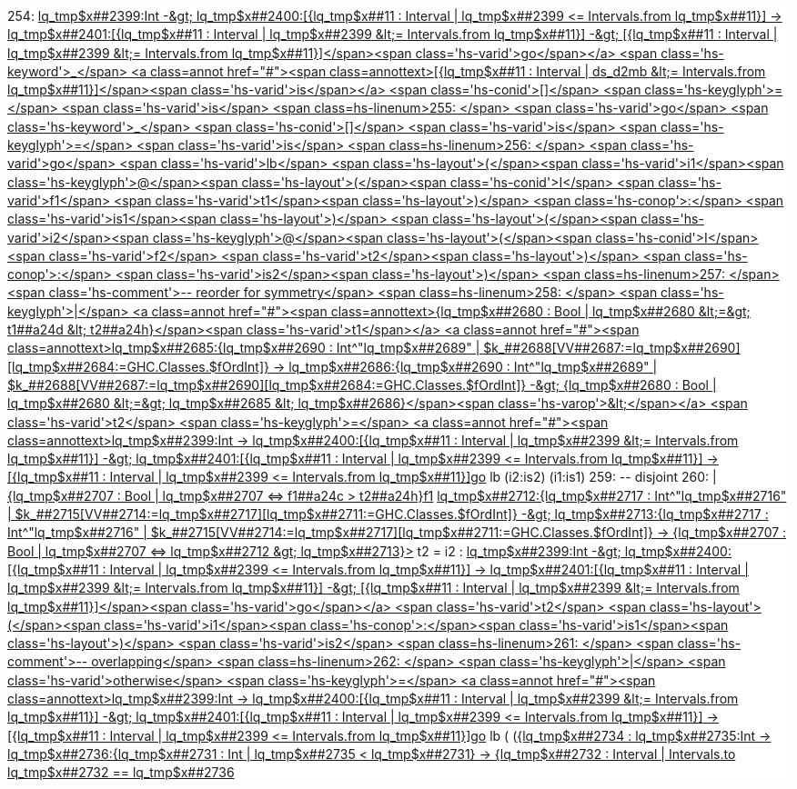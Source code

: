<span class=hs-linenum>254: </span>    <a class=annot href="#"><span class=annottext>lq_tmp$x##2399:Int -&gt; lq_tmp$x##2400:[{lq_tmp$x##11 : Interval | lq_tmp$x##2399 &lt;= Intervals.from lq_tmp$x##11}] -&gt; lq_tmp$x##2401:[{lq_tmp$x##11 : Interval | lq_tmp$x##2399 &lt;= Intervals.from lq_tmp$x##11}] -&gt; [{lq_tmp$x##11 : Interval | lq_tmp$x##2399 &lt;= Intervals.from lq_tmp$x##11}]</span><span class='hs-varid'>go</span></a> <span class='hs-keyword'>_</span> <a class=annot href="#"><span class=annottext>[{lq_tmp$x##11 : Interval | ds_d2mb &lt;= Intervals.from lq_tmp$x##11}]</span><span class='hs-varid'>is</span></a> <span class='hs-conid'>[]</span> <span class='hs-keyglyph'>=</span> <span class='hs-varid'>is</span>
<span class=hs-linenum>255: </span>    <span class='hs-varid'>go</span> <span class='hs-keyword'>_</span> <span class='hs-conid'>[]</span> <span class='hs-varid'>is</span> <span class='hs-keyglyph'>=</span> <span class='hs-varid'>is</span>
<span class=hs-linenum>256: </span>    <span class='hs-varid'>go</span> <span class='hs-varid'>lb</span> <span class='hs-layout'>(</span><span class='hs-varid'>i1</span><span class='hs-keyglyph'>@</span><span class='hs-layout'>(</span><span class='hs-conid'>I</span> <span class='hs-varid'>f1</span> <span class='hs-varid'>t1</span><span class='hs-layout'>)</span> <span class='hs-conop'>:</span> <span class='hs-varid'>is1</span><span class='hs-layout'>)</span> <span class='hs-layout'>(</span><span class='hs-varid'>i2</span><span class='hs-keyglyph'>@</span><span class='hs-layout'>(</span><span class='hs-conid'>I</span> <span class='hs-varid'>f2</span> <span class='hs-varid'>t2</span><span class='hs-layout'>)</span> <span class='hs-conop'>:</span> <span class='hs-varid'>is2</span><span class='hs-layout'>)</span>
<span class=hs-linenum>257: </span>      <span class='hs-comment'>-- reorder for symmetry</span>
<span class=hs-linenum>258: </span>      <span class='hs-keyglyph'>|</span> <a class=annot href="#"><span class=annottext>{lq_tmp$x##2680 : Bool | lq_tmp$x##2680 &lt;=&gt; t1##a24d &lt; t2##a24h}</span><span class='hs-varid'>t1</span></a> <a class=annot href="#"><span class=annottext>lq_tmp$x##2685:{lq_tmp$x##2690 : Int^"lq_tmp$x##2689" | $k_##2688[VV##2687:=lq_tmp$x##2690][lq_tmp$x##2684:=GHC.Classes.$fOrdInt]} -&gt; lq_tmp$x##2686:{lq_tmp$x##2690 : Int^"lq_tmp$x##2689" | $k_##2688[VV##2687:=lq_tmp$x##2690][lq_tmp$x##2684:=GHC.Classes.$fOrdInt]} -&gt; {lq_tmp$x##2680 : Bool | lq_tmp$x##2680 &lt;=&gt; lq_tmp$x##2685 &lt; lq_tmp$x##2686}</span><span class='hs-varop'>&lt;</span></a> <span class='hs-varid'>t2</span> <span class='hs-keyglyph'>=</span> <a class=annot href="#"><span class=annottext>lq_tmp$x##2399:Int -&gt; lq_tmp$x##2400:[{lq_tmp$x##11 : Interval | lq_tmp$x##2399 &lt;= Intervals.from lq_tmp$x##11}] -&gt; lq_tmp$x##2401:[{lq_tmp$x##11 : Interval | lq_tmp$x##2399 &lt;= Intervals.from lq_tmp$x##11}] -&gt; [{lq_tmp$x##11 : Interval | lq_tmp$x##2399 &lt;= Intervals.from lq_tmp$x##11}]</span><span class='hs-varid'>go</span></a> <span class='hs-varid'>lb</span> <span class='hs-layout'>(</span><span class='hs-varid'>i2</span><span class='hs-conop'>:</span><span class='hs-varid'>is2</span><span class='hs-layout'>)</span> <span class='hs-layout'>(</span><span class='hs-varid'>i1</span><span class='hs-conop'>:</span><span class='hs-varid'>is1</span><span class='hs-layout'>)</span>
<span class=hs-linenum>259: </span>      <span class='hs-comment'>-- disjoint</span>
<span class=hs-linenum>260: </span>      <span class='hs-keyglyph'>|</span> <a class=annot href="#"><span class=annottext>{lq_tmp$x##2707 : Bool | lq_tmp$x##2707 &lt;=&gt; f1##a24c &gt; t2##a24h}</span><span class='hs-varid'>f1</span></a> <a class=annot href="#"><span class=annottext>lq_tmp$x##2712:{lq_tmp$x##2717 : Int^"lq_tmp$x##2716" | $k_##2715[VV##2714:=lq_tmp$x##2717][lq_tmp$x##2711:=GHC.Classes.$fOrdInt]} -&gt; lq_tmp$x##2713:{lq_tmp$x##2717 : Int^"lq_tmp$x##2716" | $k_##2715[VV##2714:=lq_tmp$x##2717][lq_tmp$x##2711:=GHC.Classes.$fOrdInt]} -&gt; {lq_tmp$x##2707 : Bool | lq_tmp$x##2707 &lt;=&gt; lq_tmp$x##2712 &gt; lq_tmp$x##2713}</span><span class='hs-varop'>&gt;</span></a> <span class='hs-varid'>t2</span> <span class='hs-keyglyph'>=</span> <span class='hs-varid'>i2</span> <span class='hs-conop'>:</span> <a class=annot href="#"><span class=annottext>lq_tmp$x##2399:Int -&gt; lq_tmp$x##2400:[{lq_tmp$x##11 : Interval | lq_tmp$x##2399 &lt;= Intervals.from lq_tmp$x##11}] -&gt; lq_tmp$x##2401:[{lq_tmp$x##11 : Interval | lq_tmp$x##2399 &lt;= Intervals.from lq_tmp$x##11}] -&gt; [{lq_tmp$x##11 : Interval | lq_tmp$x##2399 &lt;= Intervals.from lq_tmp$x##11}]</span><span class='hs-varid'>go</span></a> <span class='hs-varid'>t2</span> <span class='hs-layout'>(</span><span class='hs-varid'>i1</span><span class='hs-conop'>:</span><span class='hs-varid'>is1</span><span class='hs-layout'>)</span> <span class='hs-varid'>is2</span>
<span class=hs-linenum>261: </span>      <span class='hs-comment'>-- overlapping</span>
<span class=hs-linenum>262: </span>      <span class='hs-keyglyph'>|</span> <span class='hs-varid'>otherwise</span>  <span class='hs-keyglyph'>=</span> <a class=annot href="#"><span class=annottext>lq_tmp$x##2399:Int -&gt; lq_tmp$x##2400:[{lq_tmp$x##11 : Interval | lq_tmp$x##2399 &lt;= Intervals.from lq_tmp$x##11}] -&gt; lq_tmp$x##2401:[{lq_tmp$x##11 : Interval | lq_tmp$x##2399 &lt;= Intervals.from lq_tmp$x##11}] -&gt; [{lq_tmp$x##11 : Interval | lq_tmp$x##2399 &lt;= Intervals.from lq_tmp$x##11}]</span><span class='hs-varid'>go</span></a> <span class='hs-varid'>lb</span> <span class='hs-layout'>(</span> <span class='hs-layout'>(</span><a class=annot href="#"><span class=annottext>{lq_tmp$x##2734 : lq_tmp$x##2735:Int -&gt; lq_tmp$x##2736:{lq_tmp$x##2731 : Int | lq_tmp$x##2735 &lt; lq_tmp$x##2731} -&gt; {lq_tmp$x##2732 : Interval | Intervals.to lq_tmp$x##2732 == lq_tmp$x##2736